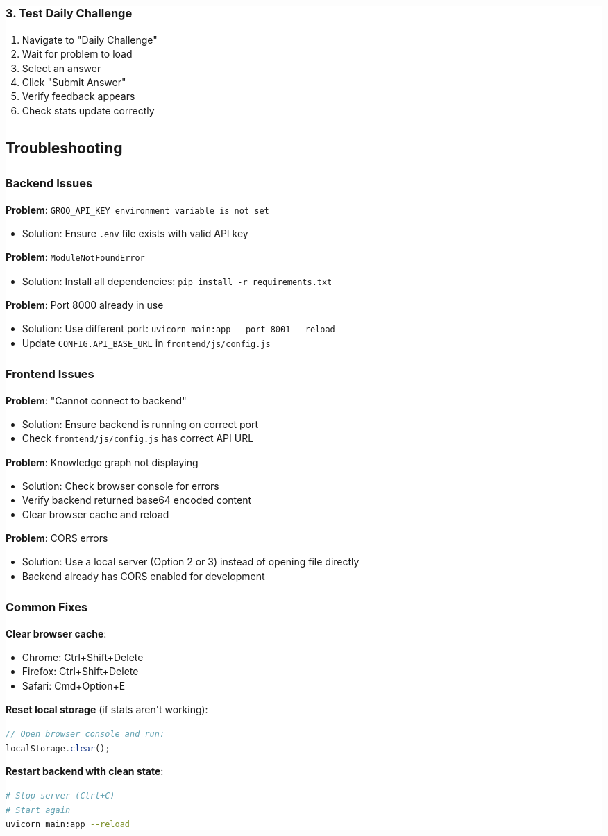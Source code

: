 ### 3. Test Daily Challenge

1. Navigate to "Daily Challenge"
2. Wait for problem to load
3. Select an answer
4. Click "Submit Answer"
5. Verify feedback appears
6. Check stats update correctly

## Troubleshooting

### Backend Issues

**Problem**: `GROQ_API_KEY environment variable is not set`
- Solution: Ensure `.env` file exists with valid API key

**Problem**: `ModuleNotFoundError`
- Solution: Install all dependencies: `pip install -r requirements.txt`

**Problem**: Port 8000 already in use
- Solution: Use different port: `uvicorn main:app --port 8001 --reload`
- Update `CONFIG.API_BASE_URL` in `frontend/js/config.js`

### Frontend Issues

**Problem**: "Cannot connect to backend"
- Solution: Ensure backend is running on correct port
- Check `frontend/js/config.js` has correct API URL

**Problem**: Knowledge graph not displaying
- Solution: Check browser console for errors
- Verify backend returned base64 encoded content
- Clear browser cache and reload

**Problem**: CORS errors
- Solution: Use a local server (Option 2 or 3) instead of opening file directly
- Backend already has CORS enabled for development

### Common Fixes

**Clear browser cache**:
- Chrome: Ctrl+Shift+Delete
- Firefox: Ctrl+Shift+Delete
- Safari: Cmd+Option+E

**Reset local storage** (if stats aren't working):
```javascript
// Open browser console and run:
localStorage.clear();
```

**Restart backend with clean state**:
```bash
# Stop server (Ctrl+C)
# Start again
uvicorn main:app --reload
```
